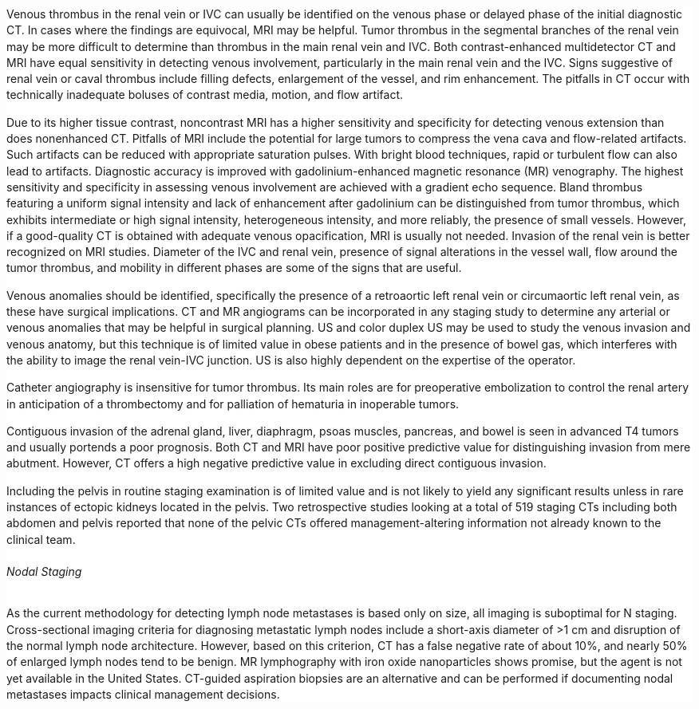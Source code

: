
Venous thrombus in the renal vein or IVC can usually be identified on the venous phase or delayed phase of the initial diagnostic CT. In cases where the findings are equivocal, MRI may be helpful. Tumor thrombus in the segmental branches of the renal vein may be more difficult to determine than thrombus in the main renal vein and IVC. Both contrast-enhanced multidetector CT and MRI have equal sensitivity in detecting venous involvement, particularly in the main renal vein and the IVC. Signs suggestive of renal vein or caval thrombus include filling defects, enlargement of the vessel, and rim enhancement. The pitfalls in CT occur with technically inadequate boluses of contrast media, motion, and flow artifact. 


Due to its higher tissue contrast, noncontrast MRI has a higher sensitivity and specificity for detecting venous extension than does nonenhanced CT. Pitfalls of MRI include the potential for large tumors to compress the vena cava and flow-related artifacts. Such artifacts can be reduced with appropriate saturation pulses. With bright blood techniques, rapid or turbulent flow can also lead to artifacts. Diagnostic accuracy is improved with gadolinium-enhanced magnetic resonance (MR) venography. The highest sensitivity and specificity in assessing venous involvement are achieved with a gradient echo sequence. Bland thrombus featuring a uniform signal intensity and lack of enhancement after gadolinium can be distinguished from tumor thrombus, which exhibits intermediate or high signal intensity, heterogeneous intensity, and more reliably, the presence of small vessels. However, if a good-quality CT is obtained with adequate venous opacification, MRI is usually not needed. Invasion of the renal vein is better recognized on MRI studies. Diameter of the IVC and renal vein, presence of signal alterations in the vessel wall, flow around the tumor thrombus, and mobility in different phases are some of the signs that are useful. 


Venous anomalies should be identified, specifically the presence of a retroaortic left renal vein or circumaortic left renal vein, as these have surgical implications. CT and MR angiograms can be incorporated in any staging study to determine any arterial or venous anomalies that may be helpful in surgical planning. US and color duplex US may be used to study the venous invasion and venous anatomy, but this technique is of limited value in obese patients and in the presence of bowel gas, which interferes with the ability to image the renal vein-IVC junction. US is also highly dependent on the expertise of the operator. 


Catheter angiography is insensitive for tumor thrombus. Its main roles are for preoperative embolization to control the renal artery in anticipation of a thrombectomy and for palliation of hematuria in inoperable tumors. 


Contiguous invasion of the adrenal gland, liver, diaphragm, psoas muscles, pancreas, and bowel is seen in advanced T4 tumors and usually portends a poor prognosis. Both CT and MRI have poor positive predictive value for distinguishing invasion from mere abutment. However, CT offers a high negative predictive value in excluding direct contiguous invasion. 


Including the pelvis in routine staging examination is of limited value and is not likely to yield any significant results unless in rare instances of ectopic kidneys located in the pelvis. Two retrospective studies looking at a total of 519 staging CTs including both abdomen and pelvis reported that none of the pelvic CTs offered management-altering information not already known to the clinical team. 


######  Nodal Staging 


As the current methodology for detecting lymph node metastases is based only on size, all imaging is suboptimal for N staging. Cross-sectional imaging criteria for diagnosing metastatic lymph nodes include a short-axis diameter of >1 cm and disruption of the normal lymph node architecture. However, based on this criterion, CT has a false negative rate of about 10%, and nearly 50% of enlarged lymph nodes tend to be benign. MR lymphography with iron oxide nanoparticles shows promise, but the agent is not yet available in the United States. CT-guided aspiration biopsies are an alternative and can be performed if documenting nodal metastases impacts clinical management decisions. 
